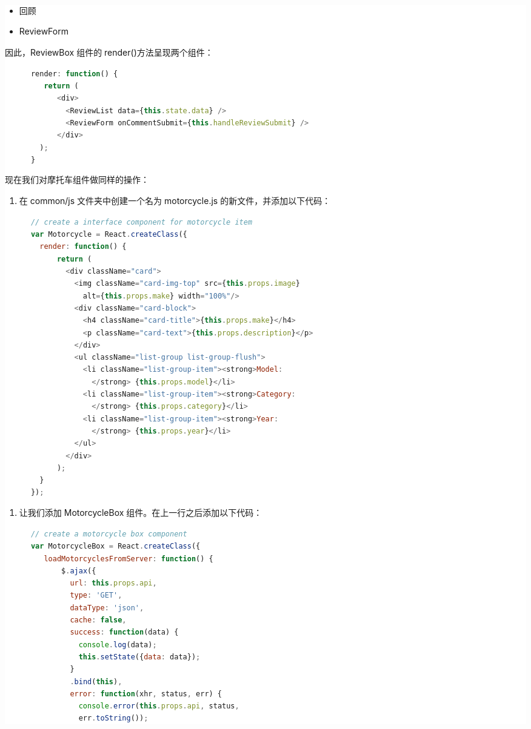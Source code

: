 +   回顾

+   ReviewForm

因此，ReviewBox 组件的 render()方法呈现两个组件：

```js
      render: function() { 
         return ( 
            <div> 
              <ReviewList data={this.state.data} /> 
              <ReviewForm onCommentSubmit={this.handleReviewSubmit} /> 
            </div> 
        ); 
      } 

```

现在我们对摩托车组件做同样的操作：

1.  在 common/js 文件夹中创建一个名为 motorcycle.js 的新文件，并添加以下代码：

```js
      // create a interface component for motorcycle item 
      var Motorcycle = React.createClass({ 
        render: function() { 
            return ( 
              <div className="card"> 
                <img className="card-img-top" src={this.props.image}
                  alt={this.props.make} width="100%"/> 
                <div className="card-block"> 
                  <h4 className="card-title">{this.props.make}</h4> 
                  <p className="card-text">{this.props.description}</p> 
                </div> 
                <ul className="list-group list-group-flush"> 
                  <li className="list-group-item"><strong>Model:
                    </strong> {this.props.model}</li> 
                  <li className="list-group-item"><strong>Category:
                    </strong> {this.props.category}</li> 
                  <li className="list-group-item"><strong>Year:
                    </strong> {this.props.year}</li> 
                </ul> 
              </div> 
            ); 
        } 
      });

```

1.  让我们添加 MotorcycleBox 组件。在上一行之后添加以下代码：

```js
      // create a motorcycle box component 
      var MotorcycleBox = React.createClass({ 
         loadMotorcyclesFromServer: function() { 
             $.ajax({ 
               url: this.props.api, 
               type: 'GET', 
               dataType: 'json', 
               cache: false, 
               success: function(data) { 
                 console.log(data); 
                 this.setState({data: data}); 
               }
               .bind(this), 
               error: function(xhr, status, err) { 
                 console.error(this.props.api, status,
                 err.toString()); 
```